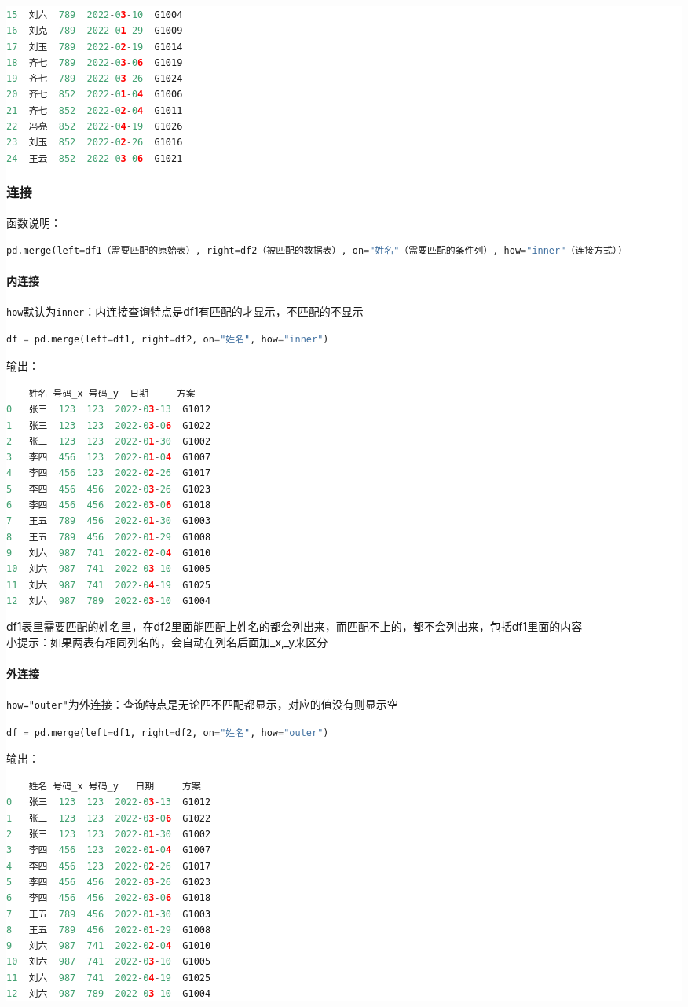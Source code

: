 ```python
15  刘六  789  2022-03-10  G1004
16  刘克  789  2022-01-29  G1009
17  刘玉  789  2022-02-19  G1014
18  齐七  789  2022-03-06  G1019
19  齐七  789  2022-03-26  G1024
20  齐七  852  2022-01-04  G1006
21  齐七  852  2022-02-04  G1011
22  冯亮  852  2022-04-19  G1026
23  刘玉  852  2022-02-26  G1016
24  王云  852  2022-03-06  G1021
```
<a name="ne4Na"></a>
### 连接
函数说明：
```python
pd.merge(left=df1（需要匹配的原始表）, right=df2（被匹配的数据表）, on="姓名"（需要匹配的条件列）, how="inner"（连接方式）)
```
<a name="RIOP5"></a>
#### 内连接
`how`默认为`inner`：内连接查询特点是df1有匹配的才显示，不匹配的不显示
```python
df = pd.merge(left=df1, right=df2, on="姓名", how="inner")
```
输出：
```python
    姓名 号码_x 号码_y  日期     方案
0   张三  123  123  2022-03-13  G1012
1   张三  123  123  2022-03-06  G1022
2   张三  123  123  2022-01-30  G1002
3   李四  456  123  2022-01-04  G1007
4   李四  456  123  2022-02-26  G1017
5   李四  456  456  2022-03-26  G1023
6   李四  456  456  2022-03-06  G1018
7   王五  789  456  2022-01-30  G1003
8   王五  789  456  2022-01-29  G1008
9   刘六  987  741  2022-02-04  G1010
10  刘六  987  741  2022-03-10  G1005
11  刘六  987  741  2022-04-19  G1025
12  刘六  987  789  2022-03-10  G1004
```
df1表里需要匹配的姓名里，在df2里面能匹配上姓名的都会列出来，而匹配不上的，都不会列出来，包括df1里面的内容<br />小提示：如果两表有相同列名的，会自动在列名后面加_x,_y来区分
<a name="j84d0"></a>
#### 外连接
`how="outer"`为外连接：查询特点是无论匹不匹配都显示，对应的值没有则显示空
```python
df = pd.merge(left=df1, right=df2, on="姓名", how="outer")
```
输出：
```python
    姓名 号码_x 号码_y   日期     方案
0   张三  123  123  2022-03-13  G1012
1   张三  123  123  2022-03-06  G1022
2   张三  123  123  2022-01-30  G1002
3   李四  456  123  2022-01-04  G1007
4   李四  456  123  2022-02-26  G1017
5   李四  456  456  2022-03-26  G1023
6   李四  456  456  2022-03-06  G1018
7   王五  789  456  2022-01-30  G1003
8   王五  789  456  2022-01-29  G1008
9   刘六  987  741  2022-02-04  G1010
10  刘六  987  741  2022-03-10  G1005
11  刘六  987  741  2022-04-19  G1025
12  刘六  987  789  2022-03-10  G1004
```